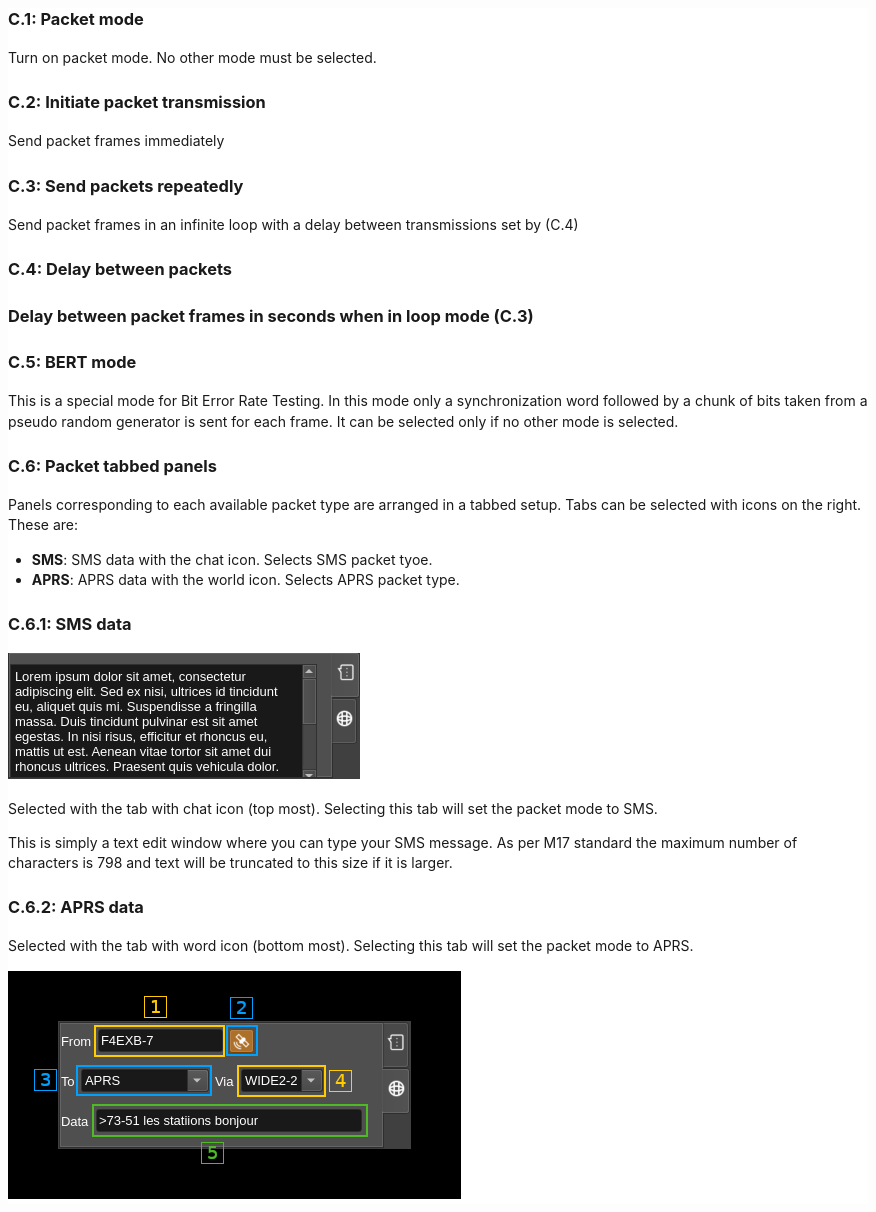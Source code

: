<h3>C.1: Packet mode</h3>

Turn on packet mode. No other mode must be selected.

<h3>C.2: Initiate packet transmission</h3>

Send packet frames immediately

<h3>C.3: Send packets repeatedly</h3>

Send packet frames in an infinite loop with a delay between transmissions set by (C.4)

<h3>C.4: Delay between packets<h3>

Delay between packet frames in seconds when in loop mode (C.3)

<h3>C.5: BERT mode</h3>

This is a special mode for Bit Error Rate Testing. In this mode only a synchronization word followed by a chunk of bits taken from a pseudo random generator is sent for each frame. It can be selected only if no other mode is selected.

<h3>C.6: Packet tabbed panels</h3>

Panels corresponding to each available packet type are arranged in a tabbed setup. Tabs can be selected with icons on the right. These are:

  - **SMS**: SMS data with the chat icon. Selects SMS packet tyoe.
  - **APRS**: APRS data with the world icon. Selects APRS packet type.

<h3>C.6.1: SMS data</h3>

![M17 Modulator SMS GUI](../../../doc/img/M17Mod_sms.png)

Selected with the tab with chat icon (top most). Selecting this tab will set the packet mode to SMS.

This is simply a text edit window where you can type your SMS message. As per M17 standard the maximum number of characters is 798 and text will be truncated to this size if it is larger.

<h3>C.6.2: APRS data</h3>

Selected with the tab with word icon (bottom most). Selecting this tab will set the packet mode to APRS.

![M17 Modulator APRS GUI](../../../doc/img/M17Mod_aprs.png)
